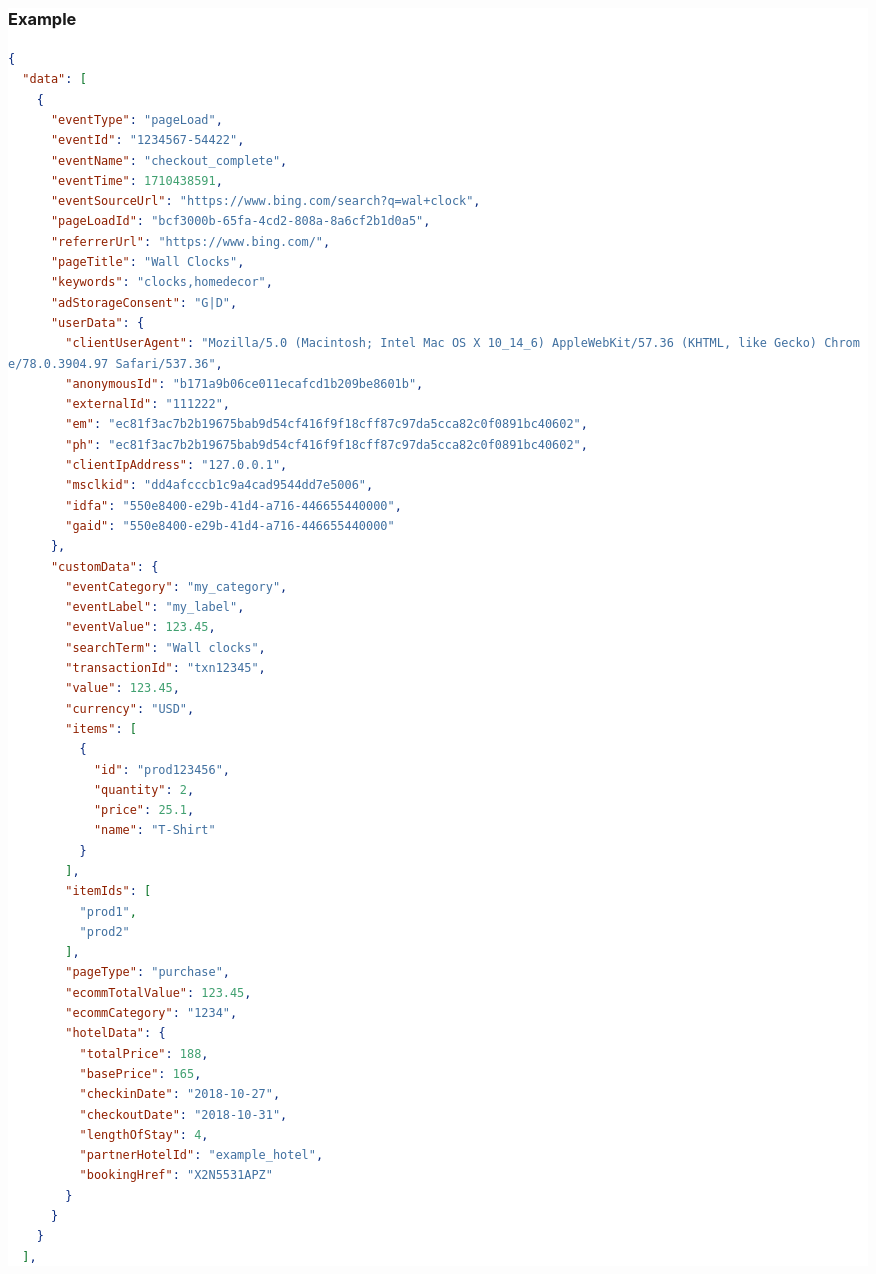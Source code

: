 ### Example

```json
{
  "data": [
    {
      "eventType": "pageLoad",
      "eventId": "1234567-54422",
      "eventName": "checkout_complete",
      "eventTime": 1710438591,
      "eventSourceUrl": "https://www.bing.com/search?q=wal+clock",
      "pageLoadId": "bcf3000b-65fa-4cd2-808a-8a6cf2b1d0a5",
      "referrerUrl": "https://www.bing.com/",
      "pageTitle": "Wall Clocks",
      "keywords": "clocks,homedecor",
      "adStorageConsent": "G|D",
      "userData": {
        "clientUserAgent": "Mozilla/5.0 (Macintosh; Intel Mac OS X 10_14_6) AppleWebKit/57.36 (KHTML, like Gecko) Chrome/78.0.3904.97 Safari/537.36",
        "anonymousId": "b171a9b06ce011ecafcd1b209be8601b",
        "externalId": "111222",
        "em": "ec81f3ac7b2b19675bab9d54cf416f9f18cff87c97da5cca82c0f0891bc40602",
        "ph": "ec81f3ac7b2b19675bab9d54cf416f9f18cff87c97da5cca82c0f0891bc40602",
        "clientIpAddress": "127.0.0.1",
        "msclkid": "dd4afcccb1c9a4cad9544dd7e5006",
        "idfa": "550e8400-e29b-41d4-a716-446655440000",
        "gaid": "550e8400-e29b-41d4-a716-446655440000"
      },
      "customData": {
        "eventCategory": "my_category",
        "eventLabel": "my_label",
        "eventValue": 123.45,
        "searchTerm": "Wall clocks",
        "transactionId": "txn12345",
        "value": 123.45,
        "currency": "USD",
        "items": [
          {
            "id": "prod123456",
            "quantity": 2,
            "price": 25.1,
            "name": "T-Shirt"
          }
        ],
        "itemIds": [
          "prod1",
          "prod2"
        ],
        "pageType": "purchase",
        "ecommTotalValue": 123.45,
        "ecommCategory": "1234",
        "hotelData": {
          "totalPrice": 188,
          "basePrice": 165,
          "checkinDate": "2018-10-27",
          "checkoutDate": "2018-10-31",
          "lengthOfStay": 4,
          "partnerHotelId": "example_hotel",
          "bookingHref": "X2N5531APZ"
        }
      }
    }
  ],
```